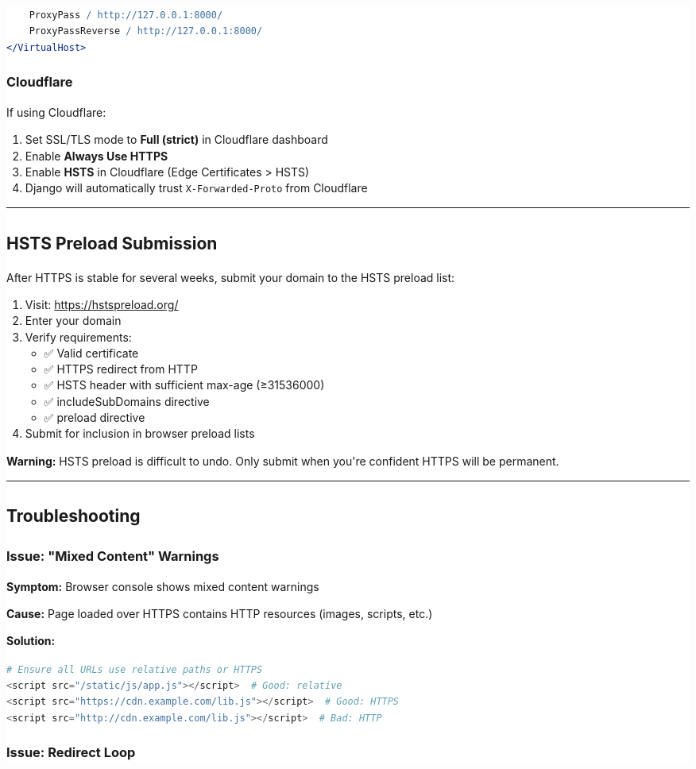 ```apache
    ProxyPass / http://127.0.0.1:8000/
    ProxyPassReverse / http://127.0.0.1:8000/
</VirtualHost>
```

### Cloudflare

If using Cloudflare:

1. Set SSL/TLS mode to **Full (strict)** in Cloudflare dashboard
2. Enable **Always Use HTTPS**
3. Enable **HSTS** in Cloudflare (Edge Certificates > HSTS)
4. Django will automatically trust `X-Forwarded-Proto` from Cloudflare

---

## HSTS Preload Submission

After HTTPS is stable for several weeks, submit your domain to the HSTS preload list:

1. Visit: https://hstspreload.org/
2. Enter your domain
3. Verify requirements:
   - ✅ Valid certificate
   - ✅ HTTPS redirect from HTTP
   - ✅ HSTS header with sufficient max-age (≥31536000)
   - ✅ includeSubDomains directive
   - ✅ preload directive
4. Submit for inclusion in browser preload lists

**Warning:** HSTS preload is difficult to undo. Only submit when you're confident HTTPS will be permanent.

---

## Troubleshooting

### Issue: "Mixed Content" Warnings

**Symptom:** Browser console shows mixed content warnings

**Cause:** Page loaded over HTTPS contains HTTP resources (images, scripts, etc.)

**Solution:**

```python
# Ensure all URLs use relative paths or HTTPS
<script src="/static/js/app.js"></script>  # Good: relative
<script src="https://cdn.example.com/lib.js"></script>  # Good: HTTPS
<script src="http://cdn.example.com/lib.js"></script>  # Bad: HTTP
```

### Issue: Redirect Loop
